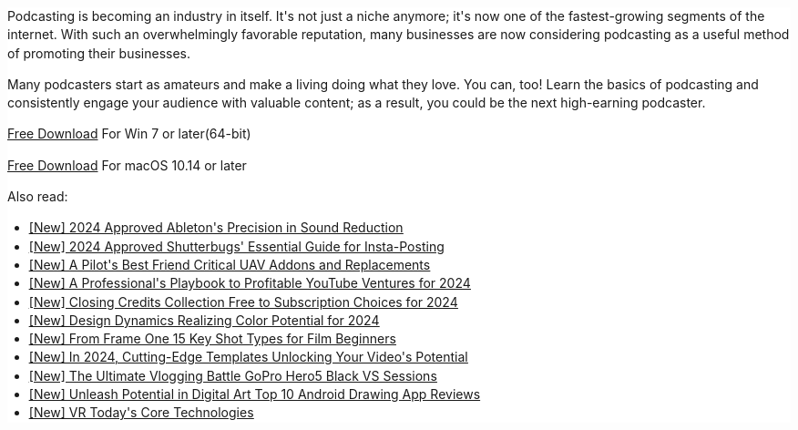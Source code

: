 Podcasting is becoming an industry in itself. It's not just a niche anymore; it's now one of the fastest-growing segments of the internet. With such an overwhelmingly favorable reputation, many businesses are now considering podcasting as a useful method of promoting their businesses.

Many podcasters start as amateurs and make a living doing what they love. You can, too! Learn the basics of podcasting and consistently engage your audience with valuable content; as a result, you could be the next high-earning podcaster.

[Free Download](https://tools.techidaily.com/wondershare/filmora/download/) For Win 7 or later(64-bit)

[Free Download](https://tools.techidaily.com/wondershare/filmora/download/) For macOS 10.14 or later

<ins class="adsbygoogle"
     style="display:block"
     data-ad-format="autorelaxed"
     data-ad-client="ca-pub-7571918770474297"
     data-ad-slot="1223367746"></ins>

<ins class="adsbygoogle"
     style="display:block"
     data-ad-format="autorelaxed"
     data-ad-client="ca-pub-7571918770474297"
     data-ad-slot="1223367746"></ins>



<ins class="adsbygoogle"
     style="display:block"
     data-ad-client="ca-pub-7571918770474297"
     data-ad-slot="8358498916"
     data-ad-format="auto"
     data-full-width-responsive="true"></ins>






<span class="atpl-alsoreadstyle">Also read:</span>
<div><ul>
<li><a href="https://article-helps.techidaily.com/new-2024-approved-abletons-precision-in-sound-reduction/"><u>[New] 2024 Approved  Ableton's Precision in Sound Reduction</u></a></li>
<li><a href="https://article-helps.techidaily.com/new-2024-approved-shutterbugs-essential-guide-for-insta-posting/"><u>[New] 2024 Approved  Shutterbugs' Essential Guide for Insta-Posting</u></a></li>
<li><a href="https://article-helps.techidaily.com/new-a-pilots-best-friend-critical-uav-addons-and-replacements/"><u>[New] A Pilot's Best Friend  Critical UAV Addons and Replacements</u></a></li>
<li><a href="https://facebook-video-footage.techidaily.com/new-a-professionals-playbook-to-profitable-youtube-ventures-for-2024/"><u>[New] A Professional's Playbook to Profitable YouTube Ventures for 2024</u></a></li>
<li><a href="https://article-helps.techidaily.com/new-closing-credits-collection-free-to-subscription-choices-for-2024/"><u>[New] Closing Credits Collection  Free to Subscription Choices for 2024</u></a></li>
<li><a href="https://article-helps.techidaily.com/new-design-dynamics-realizing-color-potential-for-2024/"><u>[New] Design Dynamics  Realizing Color Potential for 2024</u></a></li>
<li><a href="https://article-helps.techidaily.com/new-from-frame-one-15-key-shot-types-for-film-beginners/"><u>[New] From Frame One  15 Key Shot Types for Film Beginners</u></a></li>
<li><a href="https://facebook-video-share.techidaily.com/new-in-2024-cutting-edge-templates-unlocking-your-videos-potential/"><u>[New] In 2024, Cutting-Edge Templates Unlocking Your Video's Potential</u></a></li>
<li><a href="https://article-helps.techidaily.com/new-the-ultimate-vlogging-battle-gopro-hero5-black-vs-sessions/"><u>[New] The Ultimate Vlogging Battle  GoPro Hero5 Black VS Sessions</u></a></li>
<li><a href="https://article-helps.techidaily.com/new-unleash-potential-in-digital-art-top-10-android-drawing-app-reviews/"><u>[New] Unleash Potential in Digital Art  Top 10 Android Drawing App Reviews</u></a></li>
<li><a href="https://article-helps.techidaily.com/new-vr-todays-core-technologies/"><u>[New] VR Today's Core Technologies</u></a></li>